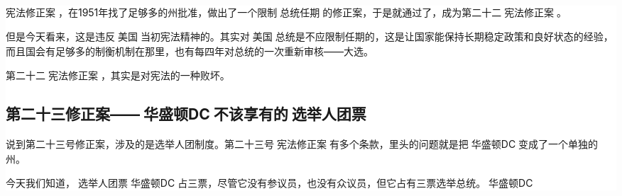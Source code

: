    宪法修正案
  </ok>
  ，在1951年找了足够多的州批准，做出了一个限制
  <ok href="/term/17771">
   总统任期
  </ok>
  的修正案，于是就通过了，成为第二十二
  <ok href="/term/43101">
   宪法修正案
  </ok>
  。
 </p>
 <p>
  但是今天看来，这是违反
  <ok href="/term/1045">
   美国
  </ok>
  当初宪法精神的。其实对
  <ok href="/term/1045">
   美国
  </ok>
  总统是不应限制任期的，这是让国家能保持长期稳定政策和良好状态的经验，而且国会有足够多的制衡机制在那里，也有每四年对总统的一次重新审核——大选。
 </p>
 <p>
  第二十二
  <ok href="/term/43101">
   宪法修正案
  </ok>
  ，其实是对宪法的一种败坏。
 </p>
 <h2>
  第二十三修正案——
  <ok href="/term/17250">
   华盛顿DC
  </ok>
  不该享有的
  <ok href="/term/442531">
   选举人团票
  </ok>
 </h2>
 <p>
  说到第二十三号修正案，涉及的是选举人团制度。第二十三号
  <ok href="/term/43101">
   宪法修正案
  </ok>
  有多个条款，里头的问题就是把
  <ok href="/term/17250">
   华盛顿DC
  </ok>
  变成了一个单独的州。
 </p>
 <p>
  今天我们知道，
  <ok href="/term/442531">
   选举人团票
  </ok>
  <ok href="/term/17250">
   华盛顿DC
  </ok>
  占三票，尽管它没有参议员，也没有众议员，但它占有三票选举总统。
  <ok href="/term/17250">
   华盛顿DC
  </ok>